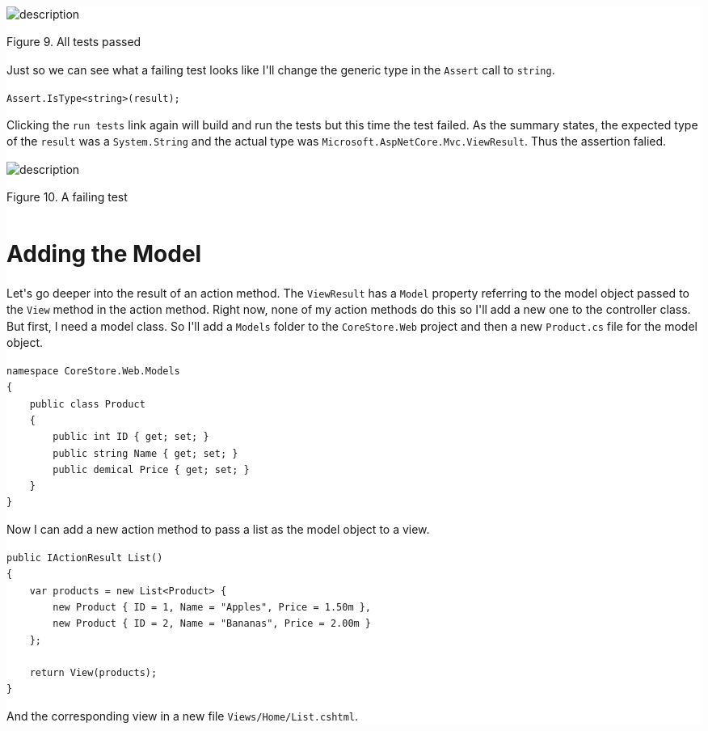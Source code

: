 ![description](https://raw.githubusercontent.com/douglasstarnes/CoreStoreimages/master/Figure09.png)

Figure 9. All tests passed

Just so we can see what a failing test looks like I'll change the generic type in the `Assert` call to `string`.

```
Assert.IsType<string>(result);
```

Clicking the `run tests` link again will build and run the tests but this time the test failed.  As the summary states, the expected type of the `result` was a `System.String` and the actual type was `Microsoft.AspNetCore.Mvc.ViewResult`.  Thus the assertion falied.

![description](https://raw.githubusercontent.com/douglasstarnes/CoreStoreimages/master/Figure10.png)

Figure 10. A failing test

# Adding the Model

Let's go deeper into the result of an action method.  The `ViewResult` has a `Model` property referring to the model object passed to the `View` method in the action method.  Right now, none of my action methods do this so I'll add a new one to the controller class.  But first, I need a model class.  So I'll add a `Models` folder to the `CoreStore.Web` project and then a new `Product.cs` file for the model object.

```
namespace CoreStore.Web.Models
{
    public class Product
    {
        public int ID { get; set; }
        public string Name { get; set; }
        public demical Price { get; set; }
    }
}
```

Now I can add a new action method to pass a list as the model object to a view.

```
public IActionResult List()
{
    var products = new List<Product> {
        new Product { ID = 1, Name = "Apples", Price = 1.50m },
        new Product { ID = 2, Name = "Bananas", Price = 2.00m }
    };
    
    return View(products);
}
```

And the corresponding view in a new file `Views/Home/List.cshtml`.
